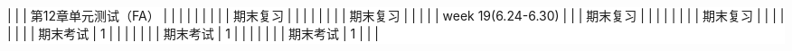 |                                 |                                | 第12章单元测试（FA） |                            |     |                                                                                                                                                        |      |
|                                 |                                |              | 期末复习                       |     |                                                                                                                                                        |      |
|                                 |                                |              | 期末复习                       |     |                                                                                                                                                        |      |
| week 19(6.24-6.30)              |                                |              | 期末复习                       |     |                                                                                                                                                        |      |
|                                 |                                |              | 期末复习                       |     |                                                                                                                                                        |      |
|                                 |                                |              | 期末考试                       | 1   |                                                                                                                                                        |      |
|                                 |                                |              | 期末考试                       | 1   |                                                                                                                                                        |      |
|                                 |                                |              | 期末考试                       | 1   |                                                                                                                                                        |      |
